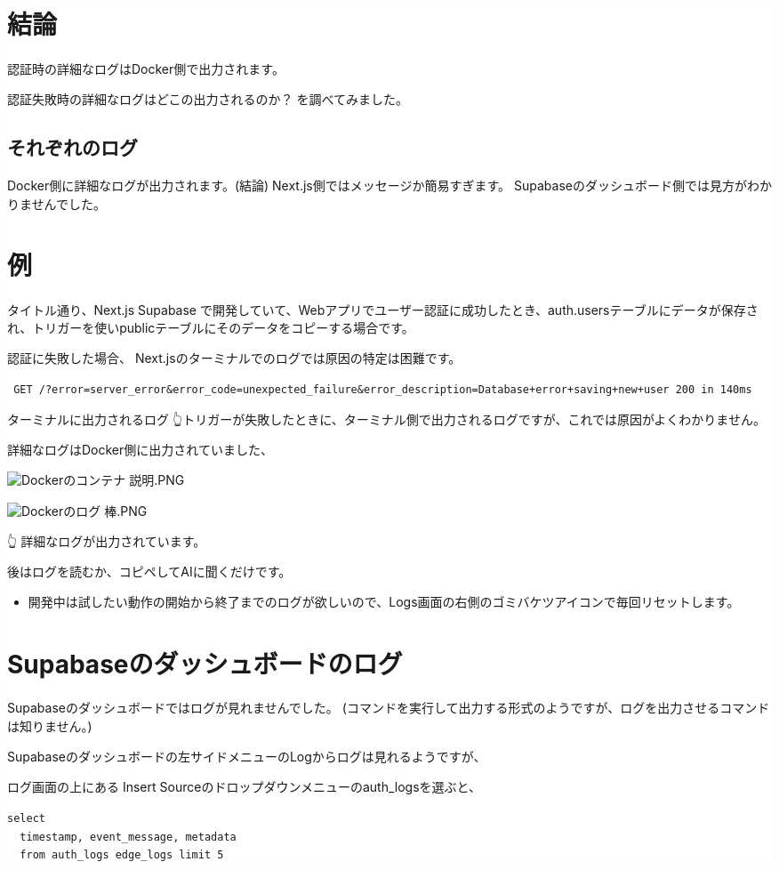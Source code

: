 
# 結論

認証時の詳細なログはDocker側で出力されます。

認証失敗時の詳細なログはどこの出力されるのか？ を調べてみました。



## それぞれのログ

Docker側に詳細なログが出力されます。(結論)
Next.js側ではメッセージか簡易すぎます。
Supabaseのダッシュボード側では見方がわかりませんでした。



# 例

タイトル通り、Next.js Supabase で開発していて、Webアプリでユーザー認証に成功したとき、auth.usersテーブルにデータが保存され、トリガーを使いpublicテーブルにそのデータをコピーする場合です。

認証に失敗した場合、
Next.jsのターミナルでのログでは原因の特定は困難です。

```terminal
 GET /?error=server_error&error_code=unexpected_failure&error_description=Database+error+saving+new+user 200 in 140ms

 ```

ターミナルに出力されるログ 👆️トリガーが失敗したときに、ターミナル側で出力されるログですが、これでは原因がよくわかりません。

詳細なログはDocker側に出力されていました、

![Dockerのコンテナ 説明.PNG](https://qiita-image-store.s3.ap-northeast-1.amazonaws.com/0/44761/d05bc0b1-5540-c527-1d7f-764540c33e51.png)

![Dockerのログ 棒.PNG](https://qiita-image-store.s3.ap-northeast-1.amazonaws.com/0/44761/cd661df4-25b4-ae51-b79c-1276fcbdcb2f.png)

👆️ 詳細なログが出力されています。

後はログを読むか、コピペしてAIに聞くだけです。

* 開発中は試したい動作の開始から終了までのログが欲しいので、Logs画面の右側のゴミバケツアイコンで毎回リセットします。



# Supabaseのダッシュボードのログ

Supabaseのダッシュボードではログが見れませんでした。
(コマンドを実行して出力する形式のようですが、ログを出力させるコマンドは知りません。)

Supabaseのダッシュボードの左サイドメニューのLogからログは見れるようですが、

ログ画面の上にある Insert Sourceのドロップダウンメニューのauth_logsを選ぶと、

```
select
  timestamp, event_message, metadata
  from auth_logs edge_logs limit 5

```
